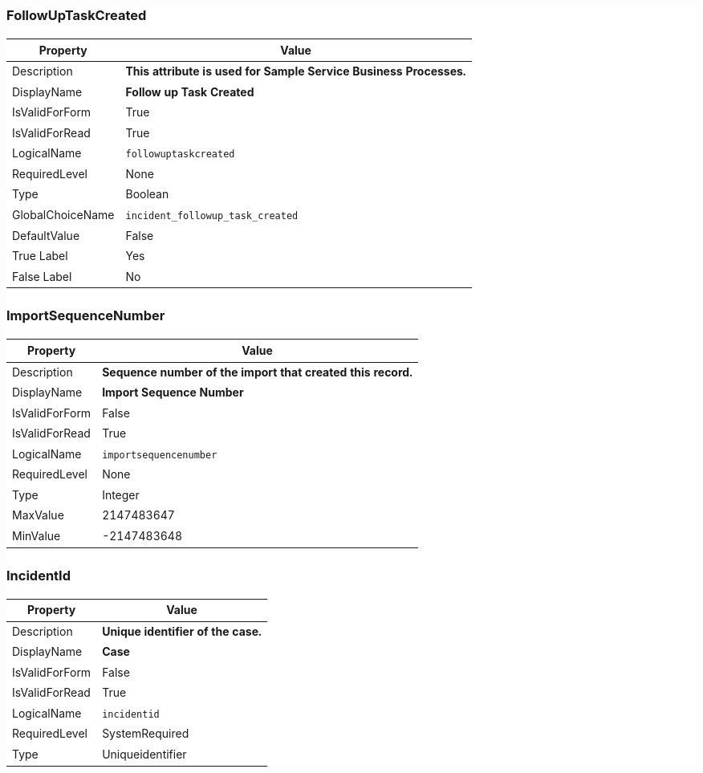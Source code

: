 ### <a name="BKMK_FollowUpTaskCreated"></a> FollowUpTaskCreated

|Property|Value|
|---|---|
|Description|**This attribute is used for Sample Service Business Processes.**|
|DisplayName|**Follow up Task Created**|
|IsValidForForm|True|
|IsValidForRead|True|
|LogicalName|`followuptaskcreated`|
|RequiredLevel|None|
|Type|Boolean|
|GlobalChoiceName|`incident_followup_task_created`|
|DefaultValue|False|
|True Label|Yes|
|False Label|No|

### <a name="BKMK_ImportSequenceNumber"></a> ImportSequenceNumber

|Property|Value|
|---|---|
|Description|**Sequence number of the import that created this record.**|
|DisplayName|**Import Sequence Number**|
|IsValidForForm|False|
|IsValidForRead|True|
|LogicalName|`importsequencenumber`|
|RequiredLevel|None|
|Type|Integer|
|MaxValue|2147483647|
|MinValue|-2147483648|

### <a name="BKMK_IncidentId"></a> IncidentId

|Property|Value|
|---|---|
|Description|**Unique identifier of the case.**|
|DisplayName|**Case**|
|IsValidForForm|False|
|IsValidForRead|True|
|LogicalName|`incidentid`|
|RequiredLevel|SystemRequired|
|Type|Uniqueidentifier|
